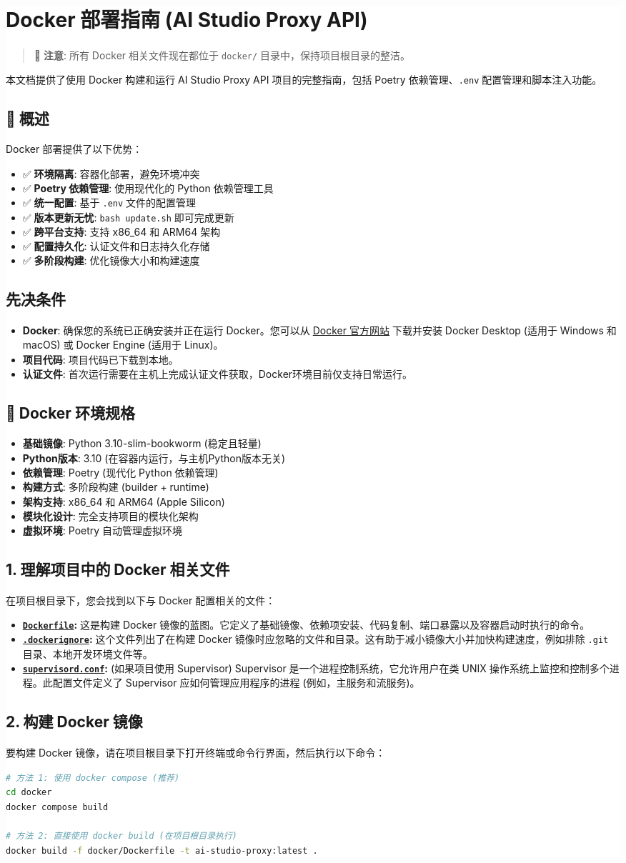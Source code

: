 # Docker 部署指南 (AI Studio Proxy API)

> 📁 **注意**: 所有 Docker 相关文件现在都位于 `docker/` 目录中，保持项目根目录的整洁。

本文档提供了使用 Docker 构建和运行 AI Studio Proxy API 项目的完整指南，包括 Poetry 依赖管理、`.env` 配置管理和脚本注入功能。

## 🐳 概述

Docker 部署提供了以下优势：
- ✅ **环境隔离**: 容器化部署，避免环境冲突
- ✅ **Poetry 依赖管理**: 使用现代化的 Python 依赖管理工具
- ✅ **统一配置**: 基于 `.env` 文件的配置管理
- ✅ **版本更新无忧**: `bash update.sh` 即可完成更新
- ✅ **跨平台支持**: 支持 x86_64 和 ARM64 架构
- ✅ **配置持久化**: 认证文件和日志持久化存储
- ✅ **多阶段构建**: 优化镜像大小和构建速度

## 先决条件

*   **Docker**: 确保您的系统已正确安装并正在运行 Docker。您可以从 [Docker 官方网站](https://www.docker.com/get-started) 下载并安装 Docker Desktop (适用于 Windows 和 macOS) 或 Docker Engine (适用于 Linux)。
*   **项目代码**: 项目代码已下载到本地。
*   **认证文件**: 首次运行需要在主机上完成认证文件获取，Docker环境目前仅支持日常运行。

## 🔧 Docker 环境规格

*   **基础镜像**: Python 3.10-slim-bookworm (稳定且轻量)
*   **Python版本**: 3.10 (在容器内运行，与主机Python版本无关)
*   **依赖管理**: Poetry (现代化 Python 依赖管理)
*   **构建方式**: 多阶段构建 (builder + runtime)
*   **架构支持**: x86_64 和 ARM64 (Apple Silicon)
*   **模块化设计**: 完全支持项目的模块化架构
*   **虚拟环境**: Poetry 自动管理虚拟环境

## 1. 理解项目中的 Docker 相关文件

在项目根目录下，您会找到以下与 Docker 配置相关的文件：

*   **[`Dockerfile`](./Dockerfile:1):** 这是构建 Docker 镜像的蓝图。它定义了基础镜像、依赖项安装、代码复制、端口暴露以及容器启动时执行的命令。
*   **[`.dockerignore`](./.dockerignore:1):** 这个文件列出了在构建 Docker 镜像时应忽略的文件和目录。这有助于减小镜像大小并加快构建速度，例如排除 `.git` 目录、本地开发环境文件等。
*   **[`supervisord.conf`](./supervisord.conf:1):** (如果项目使用 Supervisor) Supervisor 是一个进程控制系统，它允许用户在类 UNIX 操作系统上监控和控制多个进程。此配置文件定义了 Supervisor 应如何管理应用程序的进程 (例如，主服务和流服务)。

## 2. 构建 Docker 镜像

要构建 Docker 镜像，请在项目根目录下打开终端或命令行界面，然后执行以下命令：

```bash
# 方法 1: 使用 docker compose (推荐)
cd docker
docker compose build

# 方法 2: 直接使用 docker build (在项目根目录执行)
docker build -f docker/Dockerfile -t ai-studio-proxy:latest .
```
